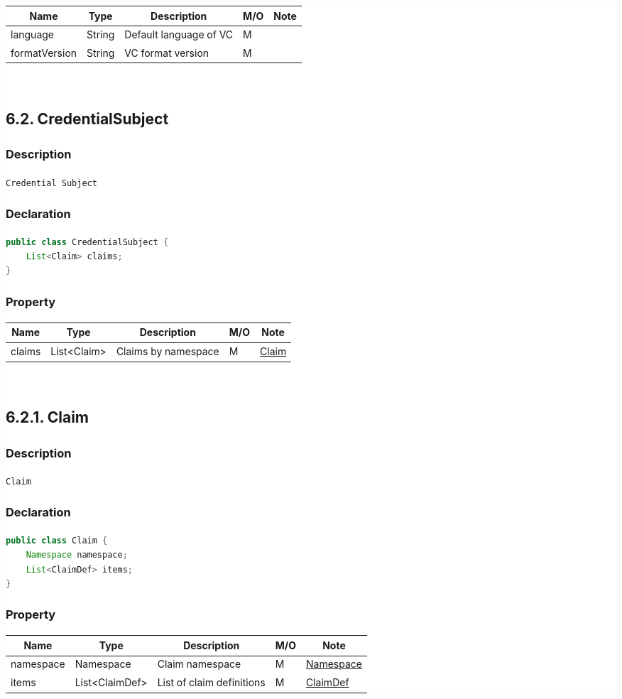 | Name          | Type   | Description         | **M/O** | **Note**                 |
|---------------|--------|---------------------|---------|--------------------------|
| language      | String | Default language of VC |    M    |                          |
| formatVersion | String | VC format version   |    M    |                          |

<br>

## 6.2. CredentialSubject

### Description

`Credential Subject`

### Declaration

```java
public class CredentialSubject {
    List<Claim> claims;
}
```

### Property

| Name   | Type              | Description          | **M/O** | **Note**                 |
|--------|-------------------|----------------------|---------|--------------------------|
| claims | List\<Claim>      | Claims by namespace  |    M    | [Claim](#621-claim)      |

<br>

## 6.2.1. Claim

### Description

`Claim`

### Declaration

```java
public class Claim {
    Namespace namespace;
    List<ClaimDef> items;
}
```

### Property

| Name      | Type              | Description              | **M/O** | **Note**                              |
|-----------|-------------------|--------------------------|---------|---------------------------------------|
| namespace | Namespace         | Claim namespace          |    M    | [Namespace](#6211-namespace)          |
| items     | List\<ClaimDef>   | List of claim definitions|    M    | [ClaimDef](#6212-claimdef)            |
